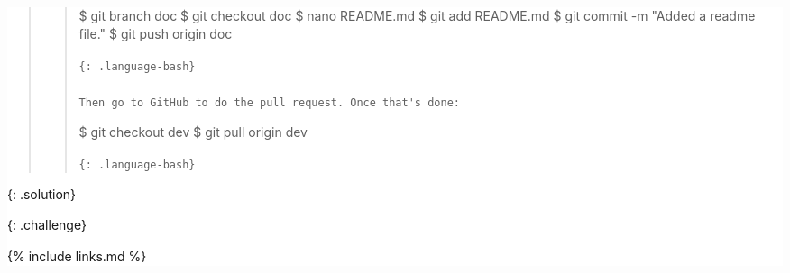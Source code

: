 > > $ git branch doc
> > $ git checkout doc
> > $ nano README.md
> > $ git add README.md
> > $ git commit -m "Added a readme file."
> > $ git push origin doc
> > ~~~
> > {: .language-bash}
> >
> > Then go to GitHub to do the pull request. Once that's done:
> >
> > ~~~
> > $ git checkout dev
> > $ git pull origin dev
> > ~~~
> > {: .language-bash}
> 
{: .solution}


{: .challenge}

{% include links.md %}
